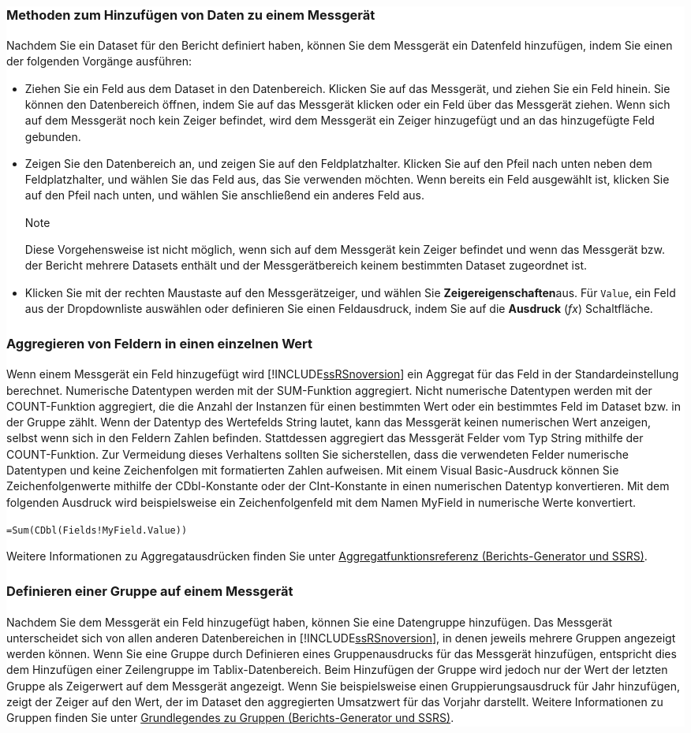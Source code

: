 ### <a name="methods-of-adding-data-to-a-gauge"></a>Methoden zum Hinzufügen von Daten zu einem Messgerät  
 Nachdem Sie ein Dataset für den Bericht definiert haben, können Sie dem Messgerät ein Datenfeld hinzufügen, indem Sie einen der folgenden Vorgänge ausführen:  
  
-   Ziehen Sie ein Feld aus dem Dataset in den Datenbereich. Klicken Sie auf das Messgerät, und ziehen Sie ein Feld hinein. Sie können den Datenbereich öffnen, indem Sie auf das Messgerät klicken oder ein Feld über das Messgerät ziehen. Wenn sich auf dem Messgerät noch kein Zeiger befindet, wird dem Messgerät ein Zeiger hinzugefügt und an das hinzugefügte Feld gebunden.  
  
-   Zeigen Sie den Datenbereich an, und zeigen Sie auf den Feldplatzhalter. Klicken Sie auf den Pfeil nach unten neben dem Feldplatzhalter, und wählen Sie das Feld aus, das Sie verwenden möchten. Wenn bereits ein Feld ausgewählt ist, klicken Sie auf den Pfeil nach unten, und wählen Sie anschließend ein anderes Feld aus.  
  
    > [!NOTE]  
    >  Diese Vorgehensweise ist nicht möglich, wenn sich auf dem Messgerät kein Zeiger befindet und wenn das Messgerät bzw. der Bericht mehrere Datasets enthält und der Messgerätbereich keinem bestimmten Dataset zugeordnet ist.  
  
-   Klicken Sie mit der rechten Maustaste auf den Messgerätzeiger, und wählen Sie **Zeigereigenschaften**aus. Für `Value`, ein Feld aus der Dropdownliste auswählen oder definieren Sie einen Feldausdruck, indem Sie auf die **Ausdruck** (*fx*) Schaltfläche.  
  
### <a name="aggregating-fields-into-a-single-value"></a>Aggregieren von Feldern in einen einzelnen Wert  
 Wenn einem Messgerät ein Feld hinzugefügt wird [!INCLUDE[ssRSnoversion](../../../includes/ssrsnoversion-md.md)] ein Aggregat für das Feld in der Standardeinstellung berechnet. Numerische Datentypen werden mit der SUM-Funktion aggregiert. Nicht numerische Datentypen werden mit der COUNT-Funktion aggregiert, die die Anzahl der Instanzen für einen bestimmten Wert oder ein bestimmtes Feld im Dataset bzw. in der Gruppe zählt. Wenn der Datentyp des Wertefelds String lautet, kann das Messgerät keinen numerischen Wert anzeigen, selbst wenn sich in den Feldern Zahlen befinden. Stattdessen aggregiert das Messgerät Felder vom Typ String mithilfe der COUNT-Funktion. Zur Vermeidung dieses Verhaltens sollten Sie sicherstellen, dass die verwendeten Felder numerische Datentypen und keine Zeichenfolgen mit formatierten Zahlen aufweisen. Mit einem Visual Basic-Ausdruck können Sie Zeichenfolgenwerte mithilfe der CDbl-Konstante oder der CInt-Konstante in einen numerischen Datentyp konvertieren. Mit dem folgenden Ausdruck wird beispielsweise ein Zeichenfolgenfeld mit dem Namen MyField in numerische Werte konvertiert.  
  
 `=Sum(CDbl(Fields!MyField.Value))`  
  
 Weitere Informationen zu Aggregatausdrücken finden Sie unter [Aggregatfunktionsreferenz &#40;Berichts-Generator und SSRS&#41;](report-builder-functions-aggregate-functions-reference.md).  
  
### <a name="defining-a-group-on-a-gauge"></a>Definieren einer Gruppe auf einem Messgerät  
 Nachdem Sie dem Messgerät ein Feld hinzugefügt haben, können Sie eine Datengruppe hinzufügen. Das Messgerät unterscheidet sich von allen anderen Datenbereichen in [!INCLUDE[ssRSnoversion](../../../includes/ssrsnoversion-md.md)], in denen jeweils mehrere Gruppen angezeigt werden können. Wenn Sie eine Gruppe durch Definieren eines Gruppenausdrucks für das Messgerät hinzufügen, entspricht dies dem Hinzufügen einer Zeilengruppe im Tablix-Datenbereich. Beim Hinzufügen der Gruppe wird jedoch nur der Wert der letzten Gruppe als Zeigerwert auf dem Messgerät angezeigt. Wenn Sie beispielsweise einen Gruppierungsausdruck für Jahr hinzufügen, zeigt der Zeiger auf den Wert, der im Dataset den aggregierten Umsatzwert für das Vorjahr darstellt. Weitere Informationen zu Gruppen finden Sie unter [Grundlegendes zu Gruppen &#40;Berichts-Generator und SSRS&#41;](understanding-groups-report-builder-and-ssrs.md).  
  